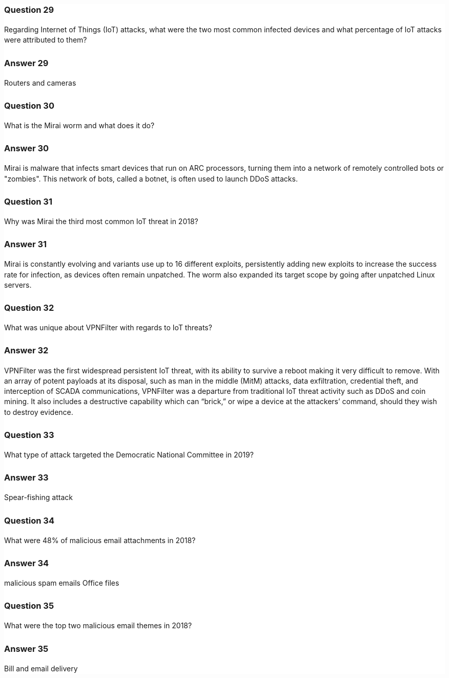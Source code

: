 ### Question 29
Regarding Internet of Things (IoT) attacks, what were the two most common infected devices and what percentage of IoT attacks were attributed to them? 
### Answer 29
Routers and cameras

### Question 30
What is the Mirai worm and what does it do? 
### Answer 30
Mirai is malware that infects smart devices that run on ARC processors, turning them into a network of remotely controlled bots or "zombies". This network of bots, called a botnet, is often used to launch DDoS attacks.

### Question 31
Why was Mirai the third most common IoT threat in 2018? 
### Answer 31
Mirai is constantly evolving and variants use up to 16 different exploits, persistently adding new exploits to increase the success rate for infection, as devices often remain unpatched. The worm also expanded its target scope by going after unpatched Linux servers.

### Question 32
What was unique about VPNFilter with regards to IoT threats?
### Answer 32
VPNFilter was the first widespread persistent IoT threat, with its ability to survive a reboot making it very difficult to remove. With an array of potent payloads at its disposal, such as man in the middle (MitM) attacks, data exfiltration, credential theft, and interception of SCADA communications, VPNFilter was a departure from traditional IoT threat activity such as DDoS and coin mining. It also includes a destructive capability which can “brick,” or wipe a device at the attackers’ command, should they wish to destroy evidence.

### Question 33
What type of attack targeted the Democratic National Committee in 2019? 
### Answer 33
 Spear-fishing attack

### Question 34
What were 48% of  malicious email attachments in 2018? 
### Answer 34
malicious spam emails
Office files

### Question 35
What were the top two malicious email themes in 2018? 
### Answer 35
Bill and email delivery 

